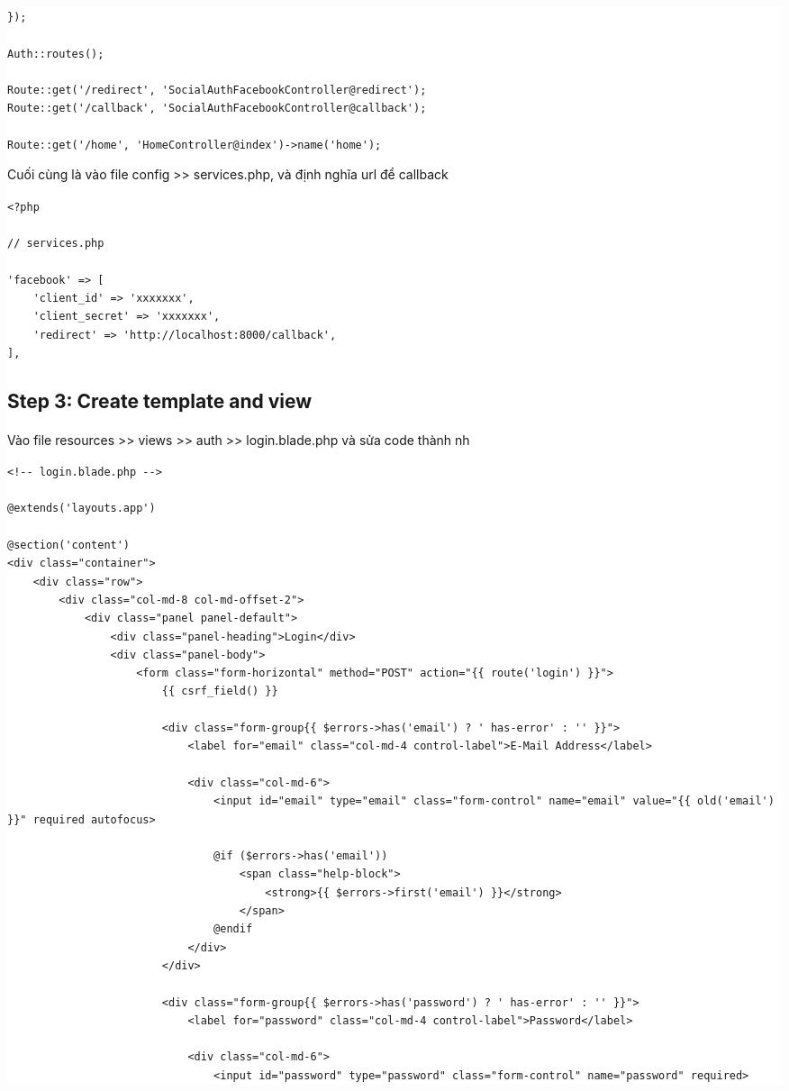 ```
});

Auth::routes();

Route::get('/redirect', 'SocialAuthFacebookController@redirect');
Route::get('/callback', 'SocialAuthFacebookController@callback');

Route::get('/home', 'HomeController@index')->name('home');
```

Cuối cùng là vào file config  >>  services.php, và định nghĩa url để callback

```
<?php

// services.php

'facebook' => [
    'client_id' => 'xxxxxxx',
    'client_secret' => 'xxxxxxx',
    'redirect' => 'http://localhost:8000/callback',
],
```

## Step 3: Create template and view
Vào file resources  >>  views  >>  auth  >>  login.blade.php và sửa code thành nh

```
<!-- login.blade.php -->

@extends('layouts.app')

@section('content')
<div class="container">
    <div class="row">
        <div class="col-md-8 col-md-offset-2">
            <div class="panel panel-default">
                <div class="panel-heading">Login</div>
                <div class="panel-body">
                    <form class="form-horizontal" method="POST" action="{{ route('login') }}">
                        {{ csrf_field() }}

                        <div class="form-group{{ $errors->has('email') ? ' has-error' : '' }}">
                            <label for="email" class="col-md-4 control-label">E-Mail Address</label>

                            <div class="col-md-6">
                                <input id="email" type="email" class="form-control" name="email" value="{{ old('email') }}" required autofocus>

                                @if ($errors->has('email'))
                                    <span class="help-block">
                                        <strong>{{ $errors->first('email') }}</strong>
                                    </span>
                                @endif
                            </div>
                        </div>

                        <div class="form-group{{ $errors->has('password') ? ' has-error' : '' }}">
                            <label for="password" class="col-md-4 control-label">Password</label>

                            <div class="col-md-6">
                                <input id="password" type="password" class="form-control" name="password" required>
```